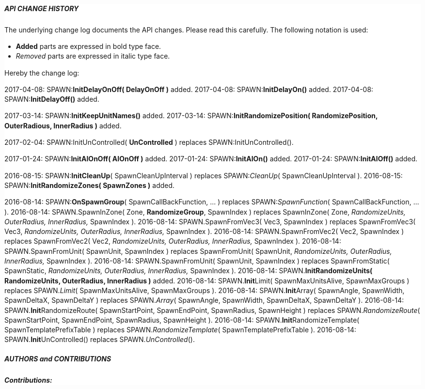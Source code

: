 

#####  **API CHANGE HISTORY**

The underlying change log documents the API changes. Please read this carefully. The following notation is used:

* **Added** parts are expressed in bold type face.
* _Removed_ parts are expressed in italic type face.

Hereby the change log:

2017-04-08: SPAWN:**InitDelayOnOff( DelayOnOff )** added.
2017-04-08: SPAWN:**InitDelayOn()** added.
2017-04-08: SPAWN:**InitDelayOff()** added.

2017-03-14: SPAWN:**InitKeepUnitNames()** added.
2017-03-14: SPAWN:**InitRandomizePosition( RandomizePosition, OuterRadious, InnerRadius )** added.

2017-02-04: SPAWN:InitUnControlled( **UnControlled** ) replaces SPAWN:InitUnControlled().

2017-01-24: SPAWN:**InitAIOnOff( AIOnOff )** added.
2017-01-24: SPAWN:**InitAIOn()** added.
2017-01-24: SPAWN:**InitAIOff()** added.

2016-08-15: SPAWN:**InitCleanUp**( SpawnCleanUpInterval ) replaces SPAWN:_CleanUp_( SpawnCleanUpInterval ).
2016-08-15: SPAWN:**InitRandomizeZones( SpawnZones )** added.

2016-08-14: SPAWN:**OnSpawnGroup**( SpawnCallBackFunction, ... ) replaces SPAWN:_SpawnFunction_( SpawnCallBackFunction, ... ).
2016-08-14: SPAWN.SpawnInZone( Zone, __RandomizeGroup__, SpawnIndex ) replaces SpawnInZone( Zone, _RandomizeUnits, OuterRadius, InnerRadius,_ SpawnIndex ).
2016-08-14: SPAWN.SpawnFromVec3( Vec3, SpawnIndex ) replaces SpawnFromVec3( Vec3, _RandomizeUnits, OuterRadius, InnerRadius,_ SpawnIndex ).
2016-08-14: SPAWN.SpawnFromVec2( Vec2, SpawnIndex ) replaces SpawnFromVec2( Vec2, _RandomizeUnits, OuterRadius, InnerRadius,_ SpawnIndex ).
2016-08-14: SPAWN.SpawnFromUnit( SpawnUnit, SpawnIndex ) replaces SpawnFromUnit( SpawnUnit, _RandomizeUnits, OuterRadius, InnerRadius,_ SpawnIndex ).
2016-08-14: SPAWN.SpawnFromUnit( SpawnUnit, SpawnIndex ) replaces SpawnFromStatic( SpawnStatic, _RandomizeUnits, OuterRadius, InnerRadius,_ SpawnIndex ).
2016-08-14: SPAWN.**InitRandomizeUnits( RandomizeUnits, OuterRadius, InnerRadius )** added.
2016-08-14: SPAWN.**Init**Limit( SpawnMaxUnitsAlive, SpawnMaxGroups ) replaces SPAWN._Limit_( SpawnMaxUnitsAlive, SpawnMaxGroups ).
2016-08-14: SPAWN.**Init**Array( SpawnAngle, SpawnWidth, SpawnDeltaX, SpawnDeltaY ) replaces SPAWN._Array_( SpawnAngle, SpawnWidth, SpawnDeltaX, SpawnDeltaY ).
2016-08-14: SPAWN.**Init**RandomizeRoute( SpawnStartPoint, SpawnEndPoint, SpawnRadius, SpawnHeight ) replaces SPAWN._RandomizeRoute_( SpawnStartPoint, SpawnEndPoint, SpawnRadius, SpawnHeight ).
2016-08-14: SPAWN.**Init**RandomizeTemplate( SpawnTemplatePrefixTable ) replaces SPAWN._RandomizeTemplate_( SpawnTemplatePrefixTable ).
2016-08-14: SPAWN.**Init**UnControlled() replaces SPAWN._UnControlled_().



#####  **AUTHORS and CONTRIBUTIONS**

#####  Contributions:
